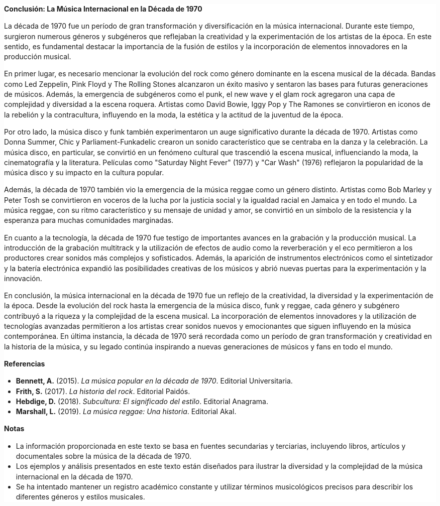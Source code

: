 **Conclusión: La Música Internacional en la Década de 1970**

La década de 1970 fue un período de gran transformación y diversificación en la música internacional. Durante este tiempo, surgieron numerous géneros y subgéneros que reflejaban la creatividad y la experimentación de los artistas de la época. En este sentido, es fundamental destacar la importancia de la fusión de estilos y la incorporación de elementos innovadores en la producción musical.

En primer lugar, es necesario mencionar la evolución del rock como género dominante en la escena musical de la década. Bandas como Led Zeppelin, Pink Floyd y The Rolling Stones alcanzaron un éxito masivo y sentaron las bases para futuras generaciones de músicos. Además, la emergencia de subgéneros como el punk, el new wave y el glam rock agregaron una capa de complejidad y diversidad a la escena roquera. Artistas como David Bowie, Iggy Pop y The Ramones se convirtieron en iconos de la rebelión y la contracultura, influyendo en la moda, la estética y la actitud de la juventud de la época.

Por otro lado, la música disco y funk también experimentaron un auge significativo durante la década de 1970. Artistas como Donna Summer, Chic y Parliament-Funkadelic crearon un sonido característico que se centraba en la danza y la celebración. La música disco, en particular, se convirtió en un fenómeno cultural que trascendió la escena musical, influenciando la moda, la cinematografía y la literatura. Películas como "Saturday Night Fever" (1977) y "Car Wash" (1976) reflejaron la popularidad de la música disco y su impacto en la cultura popular.

Además, la década de 1970 también vio la emergencia de la música reggae como un género distinto. Artistas como Bob Marley y Peter Tosh se convirtieron en voceros de la lucha por la justicia social y la igualdad racial en Jamaica y en todo el mundo. La música reggae, con su ritmo característico y su mensaje de unidad y amor, se convirtió en un símbolo de la resistencia y la esperanza para muchas comunidades marginadas.

En cuanto a la tecnología, la década de 1970 fue testigo de importantes avances en la grabación y la producción musical. La introducción de la grabación multitrack y la utilización de efectos de audio como la reverberación y el eco permitieron a los productores crear sonidos más complejos y sofisticados. Además, la aparición de instrumentos electrónicos como el sintetizador y la batería electrónica expandió las posibilidades creativas de los músicos y abrió nuevas puertas para la experimentación y la innovación.

En conclusión, la música internacional en la década de 1970 fue un reflejo de la creatividad, la diversidad y la experimentación de la época. Desde la evolución del rock hasta la emergencia de la música disco, funk y reggae, cada género y subgénero contribuyó a la riqueza y la complejidad de la escena musical. La incorporación de elementos innovadores y la utilización de tecnologías avanzadas permitieron a los artistas crear sonidos nuevos y emocionantes que siguen influyendo en la música contemporánea. En última instancia, la década de 1970 será recordada como un período de gran transformación y creatividad en la historia de la música, y su legado continúa inspirando a nuevas generaciones de músicos y fans en todo el mundo.

**Referencias**

* **Bennett, A.** (2015). _La música popular en la década de 1970_. Editorial Universitaria.
* **Frith, S.** (2017). _La historia del rock_. Editorial Paidós.
* **Hebdige, D.** (2018). _Subcultura: El significado del estilo_. Editorial Anagrama.
* **Marshall, L.** (2019). _La música reggae: Una historia_. Editorial Akal.

**Notas**

* La información proporcionada en este texto se basa en fuentes secundarias y terciarias, incluyendo libros, artículos y documentales sobre la música de la década de 1970.
* Los ejemplos y análisis presentados en este texto están diseñados para ilustrar la diversidad y la complejidad de la música internacional en la década de 1970.
* Se ha intentado mantener un registro académico constante y utilizar términos musicológicos precisos para describir los diferentes géneros y estilos musicales.
